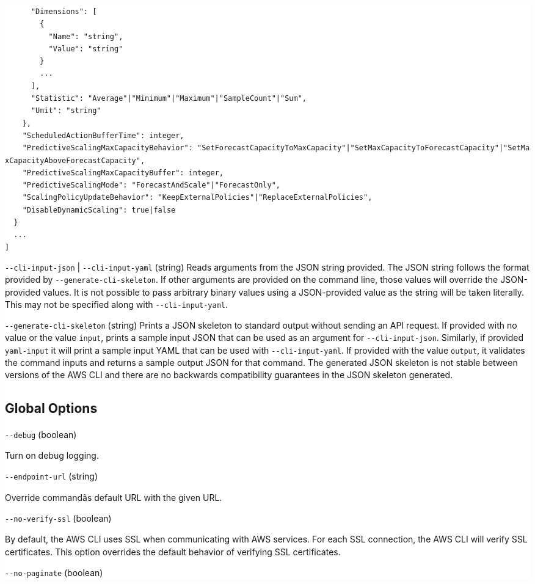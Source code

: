 ```
      "Dimensions": [
        {
          "Name": "string",
          "Value": "string"
        }
        ...
      ],
      "Statistic": "Average"|"Minimum"|"Maximum"|"SampleCount"|"Sum",
      "Unit": "string"
    },
    "ScheduledActionBufferTime": integer,
    "PredictiveScalingMaxCapacityBehavior": "SetForecastCapacityToMaxCapacity"|"SetMaxCapacityToForecastCapacity"|"SetMaxCapacityAboveForecastCapacity",
    "PredictiveScalingMaxCapacityBuffer": integer,
    "PredictiveScalingMode": "ForecastAndScale"|"ForecastOnly",
    "ScalingPolicyUpdateBehavior": "KeepExternalPolicies"|"ReplaceExternalPolicies",
    "DisableDynamicScaling": true|false
  }
  ...
]
```

`--cli-input-json` | `--cli-input-yaml` (string)
Reads arguments from the JSON string provided. The JSON string follows the format provided by `--generate-cli-skeleton`. If other arguments are provided on the command line, those values will override the JSON-provided values. It is not possible to pass arbitrary binary values using a JSON-provided value as the string will be taken literally. This may not be specified along with `--cli-input-yaml`.

`--generate-cli-skeleton` (string)
Prints a JSON skeleton to standard output without sending an API request. If provided with no value or the value `input`, prints a sample input JSON that can be used as an argument for `--cli-input-json`. Similarly, if provided `yaml-input` it will print a sample input YAML that can be used with `--cli-input-yaml`. If provided with the value `output`, it validates the command inputs and returns a sample output JSON for that command. The generated JSON skeleton is not stable between versions of the AWS CLI and there are no backwards compatibility guarantees in the JSON skeleton generated.

## Global Options

`--debug` (boolean)

Turn on debug logging.

`--endpoint-url` (string)

Override commandâs default URL with the given URL.

`--no-verify-ssl` (boolean)

By default, the AWS CLI uses SSL when communicating with AWS services. For each SSL connection, the AWS CLI will verify SSL certificates. This option overrides the default behavior of verifying SSL certificates.

`--no-paginate` (boolean)
